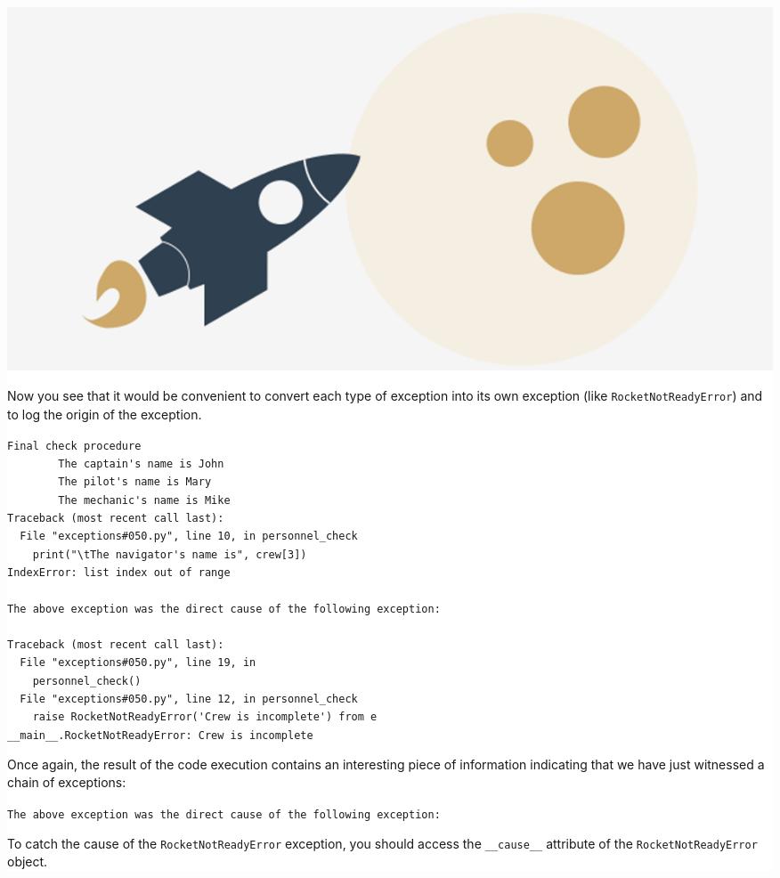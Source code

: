 <p align="center">
  <img src="images/rocket.png">
</p>

Now you see that it would be convenient to convert each type of exception into its own exception (like `RocketNotReadyError`) and to log the origin of the exception.
```
Final check procedure
        The captain's name is John
        The pilot's name is Mary
        The mechanic's name is Mike
Traceback (most recent call last):
  File "exceptions#050.py", line 10, in personnel_check
    print("\tThe navigator's name is", crew[3])
IndexError: list index out of range

The above exception was the direct cause of the following exception:

Traceback (most recent call last):
  File "exceptions#050.py", line 19, in 
    personnel_check()
  File "exceptions#050.py", line 12, in personnel_check
    raise RocketNotReadyError('Crew is incomplete') from e
__main__.RocketNotReadyError: Crew is incomplete
```
Once again, the result of the code execution contains an interesting piece of information indicating that we have just witnessed a chain of exceptions:
```
The above exception was the direct cause of the following exception:
```

To catch the cause of the `RocketNotReadyError` exception, you should access the `__cause__` attribute of the `RocketNotReadyError` object.
